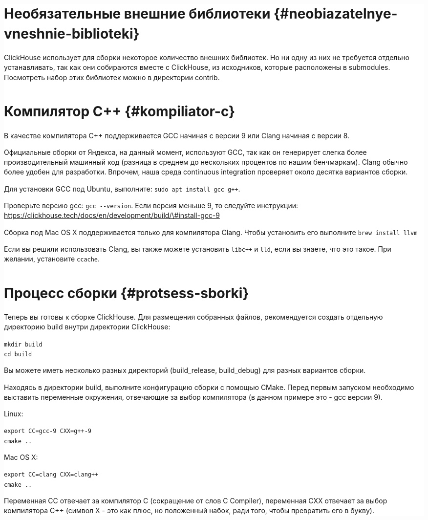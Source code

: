 # Необязательные внешние библиотеки {#neobiazatelnye-vneshnie-biblioteki}

ClickHouse использует для сборки некоторое количество внешних библиотек. Но ни одну из них не требуется отдельно устанавливать, так как они собираются вместе с ClickHouse, из исходников, которые расположены в submodules. Посмотреть набор этих библиотек можно в директории contrib.

# Компилятор C++ {#kompiliator-c}

В качестве компилятора C++ поддерживается GCC начиная с версии 9 или Clang начиная с версии 8.

Официальные сборки от Яндекса, на данный момент, используют GCC, так как он генерирует слегка более производительный машинный код (разница в среднем до нескольких процентов по нашим бенчмаркам). Clang обычно более удобен для разработки. Впрочем, наша среда continuous integration проверяет около десятка вариантов сборки.

Для установки GCC под Ubuntu, выполните: `sudo apt install gcc g++`.

Проверьте версию gcc: `gcc --version`. Если версия меньше 9, то следуйте инструкции: https://clickhouse.tech/docs/en/development/build/\#install-gcc-9

Сборка под Mac OS X поддерживается только для компилятора Clang. Чтобы установить его выполните `brew install llvm`

Если вы решили использовать Clang, вы также можете установить `libc++` и `lld`, если вы знаете, что это такое. При желании, установите `ccache`.

# Процесс сборки {#protsess-sborki}

Теперь вы готовы к сборке ClickHouse. Для размещения собранных файлов, рекомендуется создать отдельную директорию build внутри директории ClickHouse:

    mkdir build
    cd build

Вы можете иметь несколько разных директорий (build\_release, build\_debug) для разных вариантов сборки.

Находясь в директории build, выполните конфигурацию сборки с помощью CMake.
Перед первым запуском необходимо выставить переменные окружения, отвечающие за выбор компилятора (в данном примере это - gcc версии 9).

Linux:

    export CC=gcc-9 CXX=g++-9
    cmake ..

Mac OS X:

    export CC=clang CXX=clang++
    cmake ..

Переменная CC отвечает за компилятор C (сокращение от слов C Compiler), переменная CXX отвечает за выбор компилятора C++ (символ X - это как плюс, но положенный набок, ради того, чтобы превратить его в букву).
